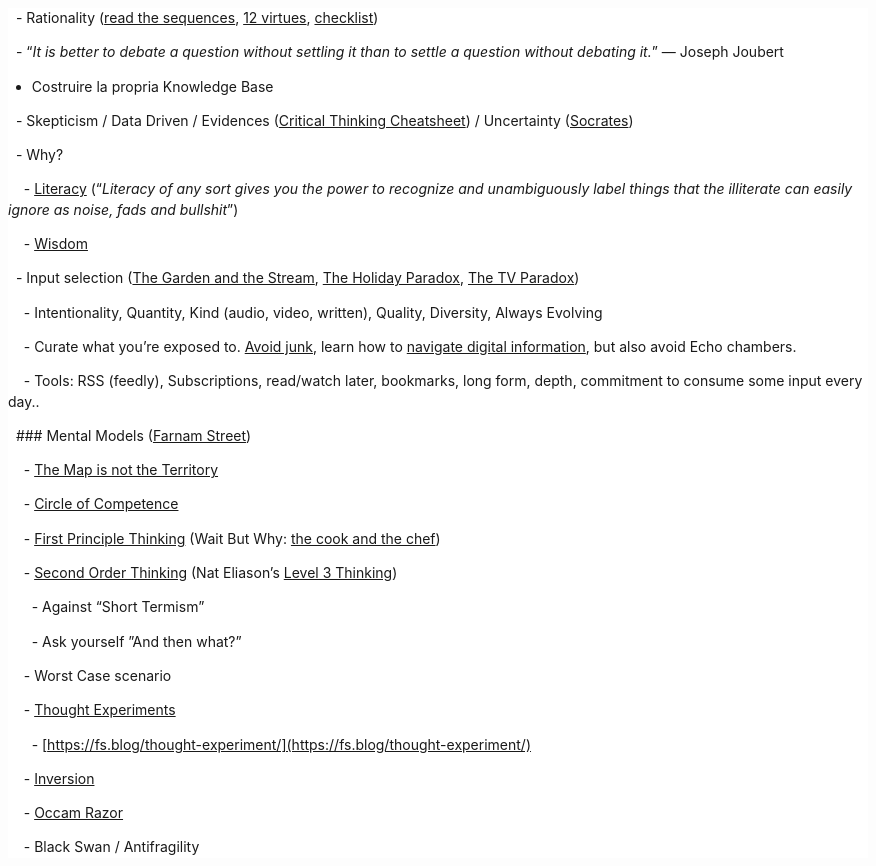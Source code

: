   - Rationality ([read the sequences](https://www.readthesequences.com/), [12 virtues](https://www.lesswrong.com/posts/7ZqGiPHTpiDMwqMN2/twelve-virtues-of-rationality), [checklist](https://www.rationality.org/resources/rationality-checklist))  

  - “*It is better to debate a question without settling it than to settle a question without debating it.*” — Joseph Joubert  

- Costruire la propria Knowledge Base  

  - Skepticism / Data Driven / Evidences ([Critical Thinking Cheatsheet](https://lenscleaner.files.wordpress.com/2017/01/picture.png)) / Uncertainty ([Socrates](https://moretothat.com/socrates/))  

  - Why?  

    - [Literacy](https://blas.com/the-gervais-principle/) (“*Literacy of any sort gives you the power to recognize and unambiguously label things that the illiterate can easily ignore as noise, fads and bullshit*”)  

    - [Wisdom](http://paulgraham.com/wisdom.html)  

  - Input selection ([The Garden and the Stream](https://hapgood.us/2015/10/17/the-garden-and-the-stream-a-technopastoral/), [The Holiday Paradox](https://www.youtube.com/watch?v=zHL9GP\_B30E\&t=160s), [The TV Paradox](https://www.youtube.com/watch?v=zHL9GP\_B30E\&t=1651s))  

    - Intentionality, Quantity, Kind (audio, video, written), Quality, Diversity, Always Evolving  

    - Curate what you’re exposed to. [Avoid junk](https://fs.blog/2020/01/spot-bad-science/), learn how to [navigate digital information](https://www.youtube.com/watch?v=L4aNmdL3Hr0\&list=PL8dPuuaLjXtN07XYqqWSKpPrtNDiCHTzU), but also avoid Echo chambers.  

    - Tools: RSS (feedly), Subscriptions, read/watch later, bookmarks, long form, depth, commitment to consume some input every day..  

  ### Mental Models ([Farnam Street](https://fs.blog/mental-models/))  

    - [The Map is not the Territory](https://fs.blog/2015/11/map-and-territory/)  

    - [Circle of Competence](https://fs.blog/2013/12/circle-of-competence/)  

    - [First Principle Thinking](https://fs.blog/2018/04/first-principles/) (Wait But Why: [the cook and the chef](https://waitbutwhy.com/2015/11/the-cook-and-the-chef-musks-secret-sauce.html))  

    - [Second Order Thinking](https://fs.blog/2016/04/second-order-thinking/) (Nat Eliason’s [Level 3 Thinking](https://www.nateliason.com/blog/level-3-thinking))  

      - Against “Short Termism”  

      - Ask yourself ”And then what?”  

    - Worst Case scenario  

    - [Thought Experiments](https://fs.blog/2017/06/thought-experiment/)  

      - [https://fs.blog/thought-experiment/](https://fs.blog/thought-experiment/)  

    - [Inversion](https://fs.blog/2013/10/inversion/)  

    - [Occam Razor](https://fs.blog/2019/10/occams-razor/)  

    - Black Swan / Antifragility  
